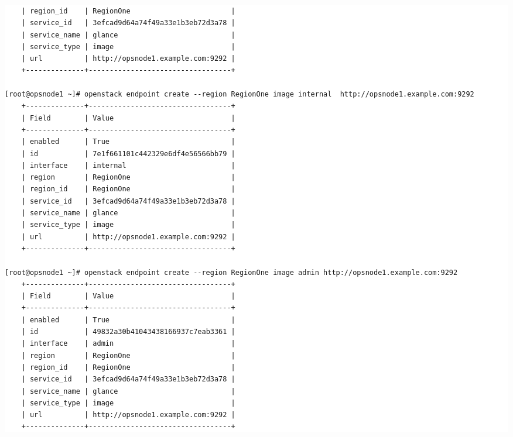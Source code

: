 		| region_id    | RegionOne                        |
		| service_id   | 3efcad9d64a74f49a33e1b3eb72d3a78 |
		| service_name | glance                           |
		| service_type | image                            |
		| url          | http://opsnode1.example.com:9292 |
		+--------------+----------------------------------+
		
	[root@opsnode1 ~]# openstack endpoint create --region RegionOne image internal  http://opsnode1.example.com:9292
		+--------------+----------------------------------+
		| Field        | Value                            |
		+--------------+----------------------------------+
		| enabled      | True                             |
		| id           | 7e1f661101c442329e6df4e56566bb79 |
		| interface    | internal                         |
		| region       | RegionOne                        |
		| region_id    | RegionOne                        |
		| service_id   | 3efcad9d64a74f49a33e1b3eb72d3a78 |
		| service_name | glance                           |
		| service_type | image                            |
		| url          | http://opsnode1.example.com:9292 |
		+--------------+----------------------------------+
		
	[root@opsnode1 ~]# openstack endpoint create --region RegionOne image admin http://opsnode1.example.com:9292
		+--------------+----------------------------------+
		| Field        | Value                            |
		+--------------+----------------------------------+
		| enabled      | True                             |
		| id           | 49832a30b41043438166937c7eab3361 |
		| interface    | admin                            |
		| region       | RegionOne                        |
		| region_id    | RegionOne                        |
		| service_id   | 3efcad9d64a74f49a33e1b3eb72d3a78 |
		| service_name | glance                           |
		| service_type | image                            |
		| url          | http://opsnode1.example.com:9292 |
		+--------------+----------------------------------+
